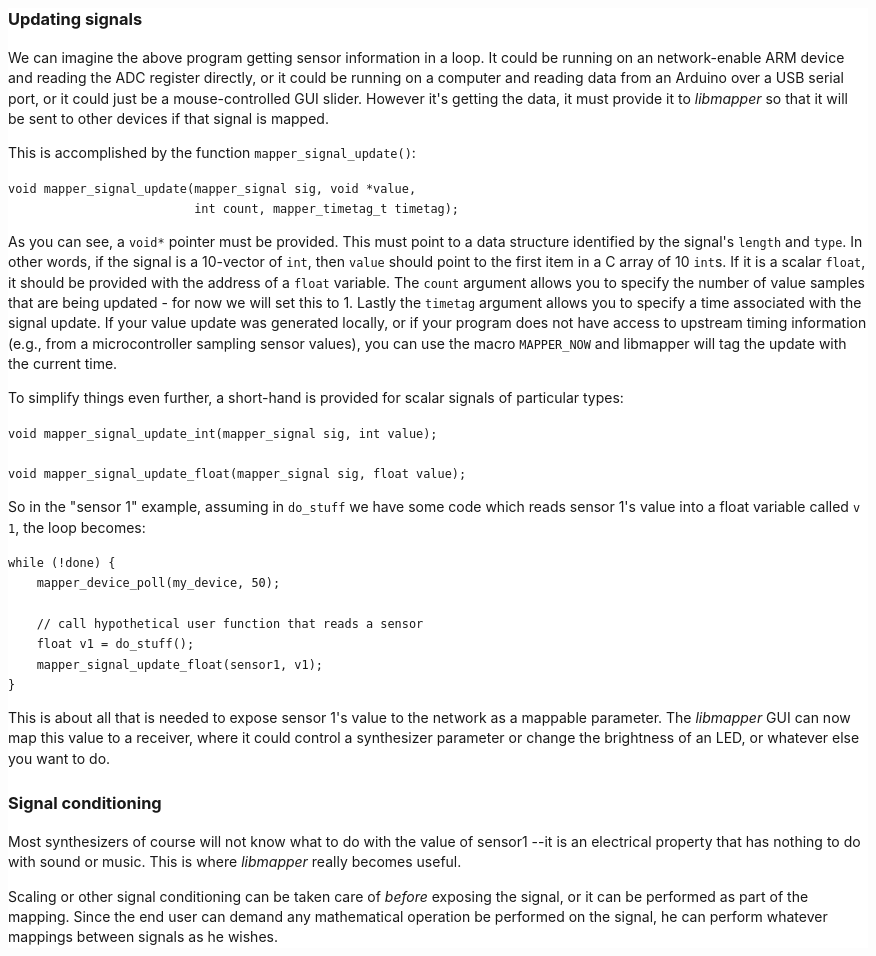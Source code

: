 ### Updating signals

We can imagine the above program getting sensor information in a loop.  It could
be running on an network-enable ARM device and reading the ADC register
directly, or it could be running on a computer and reading data from an Arduino
over a USB serial port, or it could just be a mouse-controlled GUI slider.
However it's getting the data, it must provide it to _libmapper_ so that it will
be sent to other devices if that signal is mapped.

This is accomplished by the function `mapper_signal_update()`:

    void mapper_signal_update(mapper_signal sig, void *value,
                              int count, mapper_timetag_t timetag);

As you can see, a `void*` pointer must be provided.  This must point to a data
structure identified by the signal's `length` and `type`.  In other words, if
the signal is a 10-vector of `int`, then `value` should point to the first item
in a C array of 10 `int`s.  If it is a scalar `float`, it should be provided
with the address of a `float` variable. The `count` argument allows you to
specify the number of value samples that are being updated - for now we will
set this to 1.  Lastly the `timetag` argument allows you to specify a time
associated with the signal update. If your value update was generated locally,
or if your program does not have access to upstream timing information (e.g.,
from a microcontroller sampling sensor values), you can use the macro
`MAPPER_NOW` and libmapper will tag the update with the current time.

To simplify things even further, a short-hand is provided for scalar signals of
particular types:

    void mapper_signal_update_int(mapper_signal sig, int value);

    void mapper_signal_update_float(mapper_signal sig, float value);

So in the "sensor 1" example, assuming in `do_stuff` we have some code which
reads sensor 1's value into a float variable called `v1`, the loop becomes:

    while (!done) {
        mapper_device_poll(my_device, 50);
        
        // call hypothetical user function that reads a sensor
        float v1 = do_stuff();
        mapper_signal_update_float(sensor1, v1);
    }

This is about all that is needed to expose sensor 1's value to the network as a
mappable parameter.  The _libmapper_ GUI can now map this value to a receiver,
where it could control a synthesizer parameter or change the brightness of an
LED, or whatever else you want to do.

### Signal conditioning

Most synthesizers of course will not know what to do with the value of sensor1
--it is an electrical property that has nothing to do with sound or music.  This
is where _libmapper_ really becomes useful.

Scaling or other signal conditioning can be taken care of _before_ exposing the
signal, or it can be performed as part of the mapping.  Since the end user can
demand any mathematical operation be performed on the signal, he can perform
whatever mappings between signals as he wishes.
